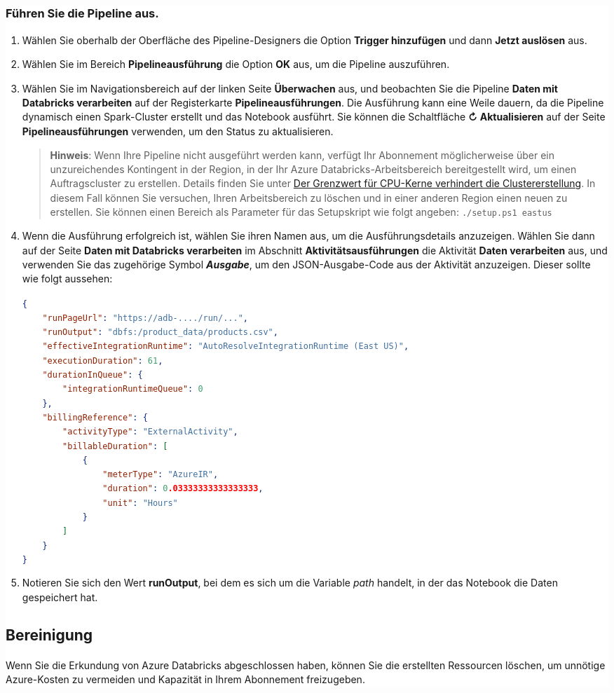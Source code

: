 ### Führen Sie die Pipeline aus.

1. Wählen Sie oberhalb der Oberfläche des Pipeline-Designers die Option **Trigger hinzufügen** und dann **Jetzt auslösen** aus.
2. Wählen Sie im Bereich **Pipelineausführung** die Option **OK** aus, um die Pipeline auszuführen.
3. Wählen Sie im Navigationsbereich auf der linken Seite **Überwachen** aus, und beobachten Sie die Pipeline **Daten mit Databricks verarbeiten** auf der Registerkarte **Pipelineausführungen**. Die Ausführung kann eine Weile dauern, da die Pipeline dynamisch einen Spark-Cluster erstellt und das Notebook ausführt. Sie können die Schaltfläche **&#8635; Aktualisieren** auf der Seite **Pipelineausführungen** verwenden, um den Status zu aktualisieren.

    > **Hinweis**: Wenn Ihre Pipeline nicht ausgeführt werden kann, verfügt Ihr Abonnement möglicherweise über ein unzureichendes Kontingent in der Region, in der Ihr Azure Databricks-Arbeitsbereich bereitgestellt wird, um einen Auftragscluster zu erstellen. Details finden Sie unter [Der Grenzwert für CPU-Kerne verhindert die Clustererstellung](https://docs.microsoft.com/azure/databricks/kb/clusters/azure-core-limit). In diesem Fall können Sie versuchen, Ihren Arbeitsbereich zu löschen und in einer anderen Region einen neuen zu erstellen. Sie können einen Bereich als Parameter für das Setupskript wie folgt angeben: `./setup.ps1 eastus`

4. Wenn die Ausführung erfolgreich ist, wählen Sie ihren Namen aus, um die Ausführungsdetails anzuzeigen. Wählen Sie dann auf der Seite **Daten mit Databricks verarbeiten** im Abschnitt **Aktivitätsausführungen** die Aktivität **Daten verarbeiten** aus, und verwenden Sie das zugehörige Symbol ***Ausgabe***, um den JSON-Ausgabe-Code aus der Aktivität anzuzeigen. Dieser sollte wie folgt aussehen:
    ```json
    {
        "runPageUrl": "https://adb-..../run/...",
        "runOutput": "dbfs:/product_data/products.csv",
        "effectiveIntegrationRuntime": "AutoResolveIntegrationRuntime (East US)",
        "executionDuration": 61,
        "durationInQueue": {
            "integrationRuntimeQueue": 0
        },
        "billingReference": {
            "activityType": "ExternalActivity",
            "billableDuration": [
                {
                    "meterType": "AzureIR",
                    "duration": 0.03333333333333333,
                    "unit": "Hours"
                }
            ]
        }
    }
    ```

5. Notieren Sie sich den Wert **runOutput**, bei dem es sich um die Variable *path* handelt, in der das Notebook die Daten gespeichert hat.

## Bereinigung

Wenn Sie die Erkundung von Azure Databricks abgeschlossen haben, können Sie die erstellten Ressourcen löschen, um unnötige Azure-Kosten zu vermeiden und Kapazität in Ihrem Abonnement freizugeben.
